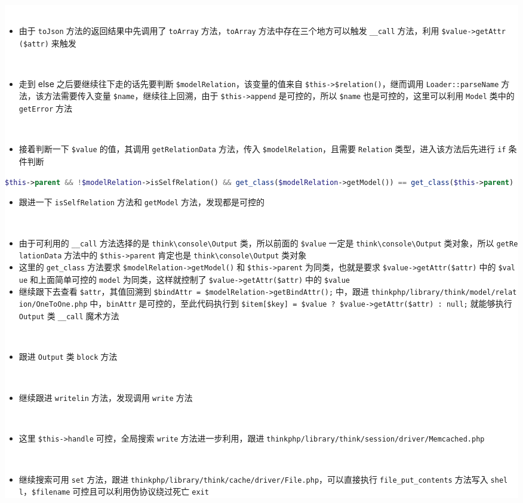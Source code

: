 <img src="https://pic.imgdb.cn/item/611ca62c4907e2d39caa098e.png" alt="">

- 由于 `toJson` 方法的返回结果中先调用了 `toArray` 方法，`toArray` 方法中存在三个地方可以触发 `__call` 方法，利用 `$value->getAttr($attr)` 来触发

<img src="https://pic.imgdb.cn/item/611caa894907e2d39ccae4d0.png" alt="">

- 走到 else 之后要继续往下走的话先要判断 `$modelRelation`，该变量的值来自 `$this->$relation()`，继而调用 `Loader::parseName` 方法，该方法需要传入变量 `$name`，继续往上回溯，由于 `$this->append` 是可控的，所以 `$name` 也是可控的，这里可以利用 `Model` 类中的 `getError` 方法

<img src="https://pic.imgdb.cn/item/611cada04907e2d39ce066f2.png" alt="">

- 接着判断一下 `$value` 的值，其调用 `getRelationData` 方法，传入 `$modelRelation`，且需要 `Relation` 类型，进入该方法后先进行 `if` 条件判断

```php
$this->parent && !$modelRelation->isSelfRelation() && get_class($modelRelation->getModel()) == get_class($this->parent)
```
- 跟进一下 `isSelfRelation` 方法和 `getModel` 方法，发现都是可控的

<img src="https://pic.imgdb.cn/item/611caf644907e2d39cebc58a.png" alt="">

<img src="https://pic.imgdb.cn/item/611caf644907e2d39cebc599.png" alt="">

<img src="https://pic.imgdb.cn/item/611caf644907e2d39cebc5ac.png" alt="">

- 由于可利用的 `__call` 方法选择的是 `think\console\Output` 类，所以前面的 `$value` 一定是 `think\console\Output` 类对象，所以 `getRelationData` 方法中的 `$this->parent` 肯定也是 `think\console\Output` 类对象
- 这里的 `get_class` 方法要求 `$modelRelation->getModel()` 和 `$this->parent` 为同类，也就是要求 `$value->getAttr($attr)` 中的 `$value` 和上面简单可控的 `model` 为同类，这样就控制了 `$value->getAttr($attr)` 中的 `$value`
- 继续跟下去查看 `$attr`，其值回溯到 `$bindAttr = $modelRelation->getBindAttr();` 中，跟进 `thinkphp/library/think/model/relation/OneToOne.php` 中，`binAttr` 是可控的，至此代码执行到 `$item[$key] = $value ? $value->getAttr($attr) : null;` 就能够执行 `Output` 类 `__call` 魔术方法

<img src="https://pic.imgdb.cn/item/611cb4364907e2d39c059602.png" alt="">

- 跟进 `Output` 类 `block` 方法

<img src="https://pic.imgdb.cn/item/611cb4c34907e2d39c083122.png" alt="">

<img src="https://pic.imgdb.cn/item/611cb51e4907e2d39c09d107.png" alt="">

- 继续跟进 `writelin` 方法，发现调用 `write` 方法

<img src="https://pic.imgdb.cn/item/611d46d14907e2d39c203ceb.png" alt="">

- 这里 `$this->handle` 可控，全局搜索 `write` 方法进一步利用，跟进 `thinkphp/library/think/session/driver/Memcached.php`

<img src="https://pic.imgdb.cn/item/611d47814907e2d39c220574.png" alt="">

- 继续搜索可用 `set` 方法，跟进 `thinkphp/library/think/cache/driver/File.php`，可以直接执行 `file_put_contents` 方法写入 `shell`，`$filename` 可控且可以利用伪协议绕过死亡 `exit`
